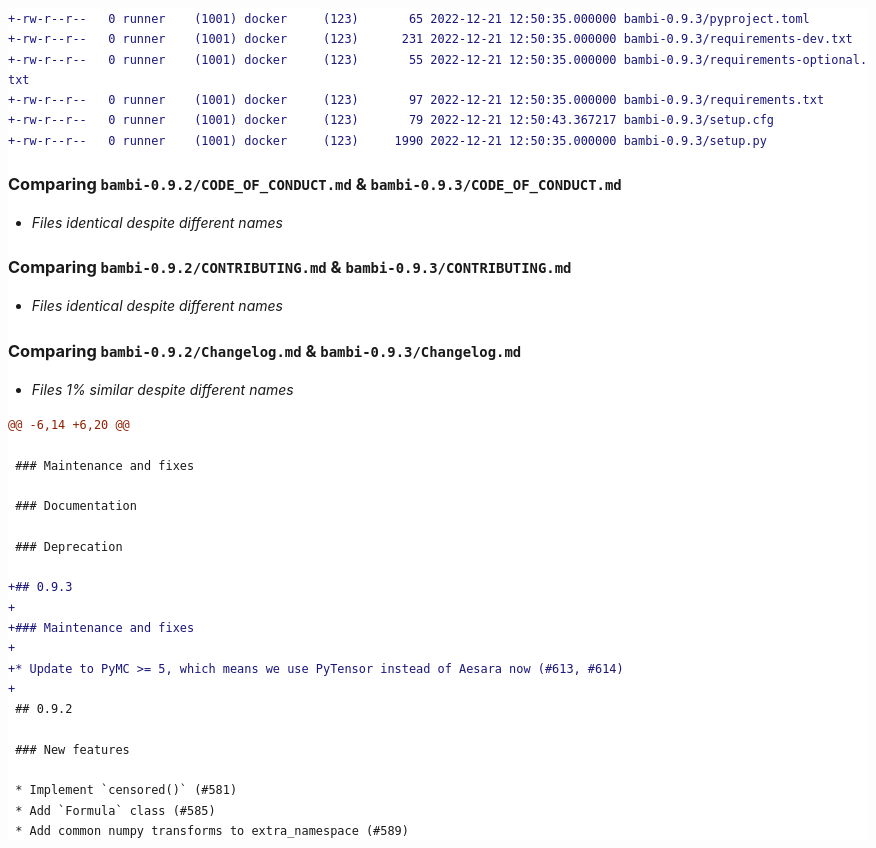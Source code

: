 ```diff
+-rw-r--r--   0 runner    (1001) docker     (123)       65 2022-12-21 12:50:35.000000 bambi-0.9.3/pyproject.toml
+-rw-r--r--   0 runner    (1001) docker     (123)      231 2022-12-21 12:50:35.000000 bambi-0.9.3/requirements-dev.txt
+-rw-r--r--   0 runner    (1001) docker     (123)       55 2022-12-21 12:50:35.000000 bambi-0.9.3/requirements-optional.txt
+-rw-r--r--   0 runner    (1001) docker     (123)       97 2022-12-21 12:50:35.000000 bambi-0.9.3/requirements.txt
+-rw-r--r--   0 runner    (1001) docker     (123)       79 2022-12-21 12:50:43.367217 bambi-0.9.3/setup.cfg
+-rw-r--r--   0 runner    (1001) docker     (123)     1990 2022-12-21 12:50:35.000000 bambi-0.9.3/setup.py
```

### Comparing `bambi-0.9.2/CODE_OF_CONDUCT.md` & `bambi-0.9.3/CODE_OF_CONDUCT.md`

 * *Files identical despite different names*

### Comparing `bambi-0.9.2/CONTRIBUTING.md` & `bambi-0.9.3/CONTRIBUTING.md`

 * *Files identical despite different names*

### Comparing `bambi-0.9.2/Changelog.md` & `bambi-0.9.3/Changelog.md`

 * *Files 1% similar despite different names*

```diff
@@ -6,14 +6,20 @@
 
 ### Maintenance and fixes
 
 ### Documentation
 
 ### Deprecation
 
+## 0.9.3
+
+### Maintenance and fixes
+
+* Update to PyMC >= 5, which means we use PyTensor instead of Aesara now (#613, #614)
+
 ## 0.9.2
 
 ### New features
 
 * Implement `censored()` (#581)
 * Add `Formula` class (#585)
 * Add common numpy transforms to extra_namespace (#589)
```
